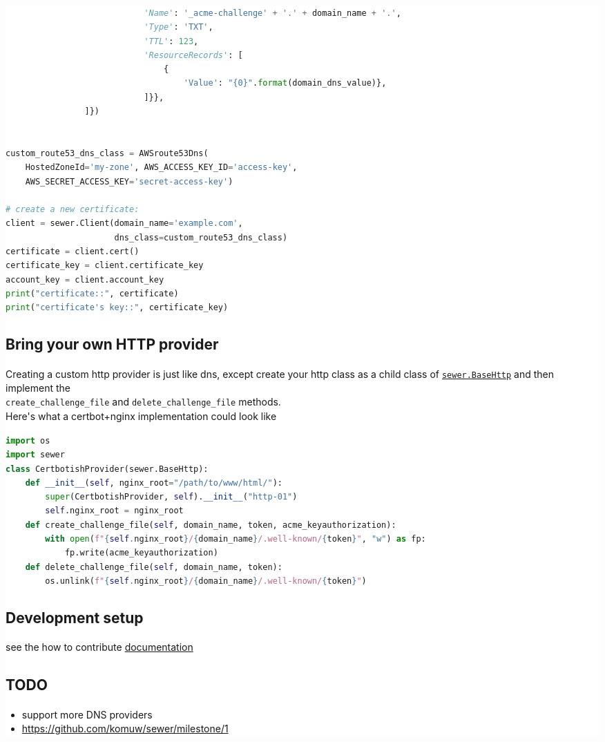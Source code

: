 ```python
                            'Name': '_acme-challenge' + '.' + domain_name + '.',
                            'Type': 'TXT',
                            'TTL': 123,
                            'ResourceRecords': [
                                {
                                    'Value': "{0}".format(domain_dns_value)},
                            ]}},
                ]})


custom_route53_dns_class = AWSroute53Dns(
    HostedZoneId='my-zone', AWS_ACCESS_KEY_ID='access-key',
    AWS_SECRET_ACCESS_KEY='secret-access-key')

# create a new certificate:
client = sewer.Client(domain_name='example.com',
                      dns_class=custom_route53_dns_class)
certificate = client.cert()
certificate_key = client.certificate_key
account_key = client.account_key
print("certificate::", certificate)
print("certificate's key::", certificate_key)
```

## Bring your own HTTP provider
Creating a custom http provider is just like dns, except create your http class as a child class of [`sewer.BaseHttp`](https://github.com/komuw/sewer/blob/master/sewer/http_providers/common.py) and then implement the             
`create_challenge_file` and `delete_challenge_file` methods.             
Here's what a certbot+nginx implementation could look like
```python
import os
import sewer
class CertbotishProvider(sewer.BaseHttp):
    def __init__(self, nginx_root="/path/to/www/html/"):
        super(CertbotishProvider, self).__init__("http-01")
        self.nginx_root = nginx_root
    def create_challenge_file(self, domain_name, token, acme_keyauthorization):
        with open(f"{self.nginx_root}/{domain_name}/.well-known/{token}", "w") as fp:
            fp.write(acme_keyauthorization)
    def delete_challenge_file(self, domain_name, token):
        os.unlink(f"{self.nginx_root}/{domain_name}/.well-known/{token}")
```

## Development setup
see the how to contribute [documentation](https://github.com/komuw/sewer/blob/master/.github/CONTRIBUTING.md)                



## TODO
- support more DNS providers
- https://github.com/komuw/sewer/milestone/1
